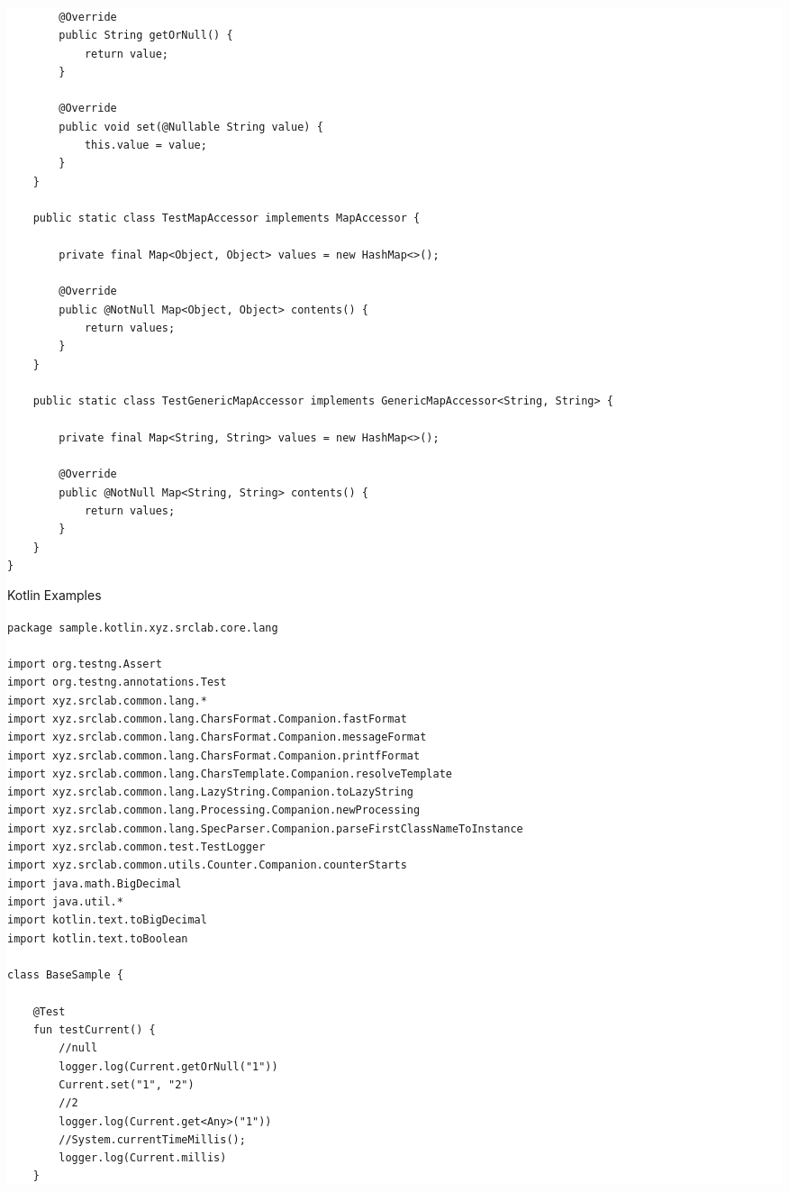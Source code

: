             @Override
            public String getOrNull() {
                return value;
            }

            @Override
            public void set(@Nullable String value) {
                this.value = value;
            }
        }

        public static class TestMapAccessor implements MapAccessor {

            private final Map<Object, Object> values = new HashMap<>();

            @Override
            public @NotNull Map<Object, Object> contents() {
                return values;
            }
        }

        public static class TestGenericMapAccessor implements GenericMapAccessor<String, String> {

            private final Map<String, String> values = new HashMap<>();

            @Override
            public @NotNull Map<String, String> contents() {
                return values;
            }
        }
    }

Kotlin Examples

    package sample.kotlin.xyz.srclab.core.lang

    import org.testng.Assert
    import org.testng.annotations.Test
    import xyz.srclab.common.lang.*
    import xyz.srclab.common.lang.CharsFormat.Companion.fastFormat
    import xyz.srclab.common.lang.CharsFormat.Companion.messageFormat
    import xyz.srclab.common.lang.CharsFormat.Companion.printfFormat
    import xyz.srclab.common.lang.CharsTemplate.Companion.resolveTemplate
    import xyz.srclab.common.lang.LazyString.Companion.toLazyString
    import xyz.srclab.common.lang.Processing.Companion.newProcessing
    import xyz.srclab.common.lang.SpecParser.Companion.parseFirstClassNameToInstance
    import xyz.srclab.common.test.TestLogger
    import xyz.srclab.common.utils.Counter.Companion.counterStarts
    import java.math.BigDecimal
    import java.util.*
    import kotlin.text.toBigDecimal
    import kotlin.text.toBoolean

    class BaseSample {

        @Test
        fun testCurrent() {
            //null
            logger.log(Current.getOrNull("1"))
            Current.set("1", "2")
            //2
            logger.log(Current.get<Any>("1"))
            //System.currentTimeMillis();
            logger.log(Current.millis)
        }
